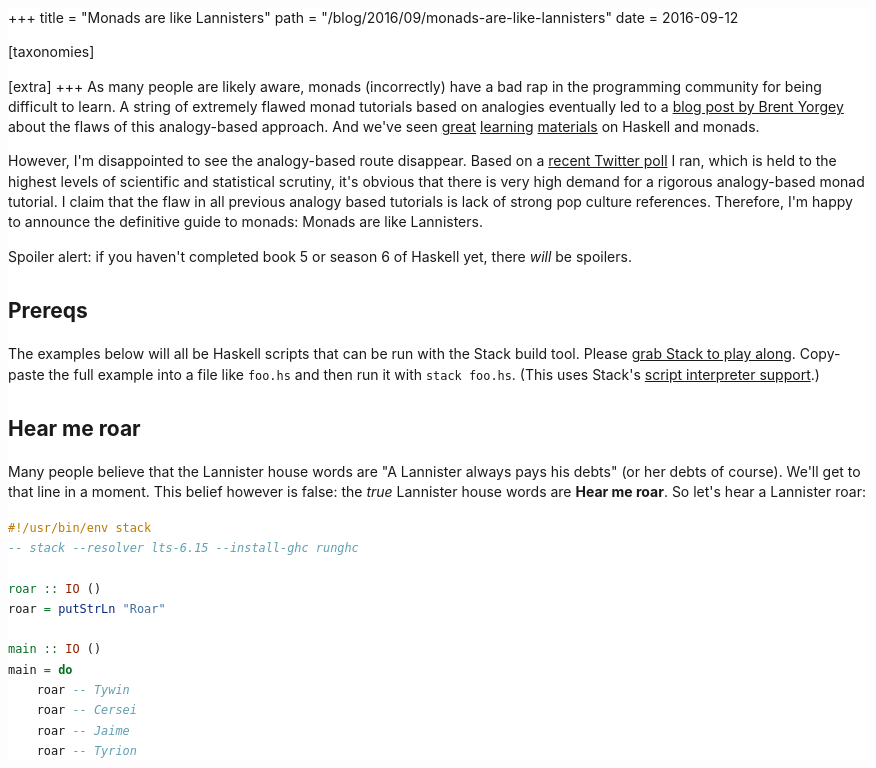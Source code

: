 +++
title = "Monads are like Lannisters"
path = "/blog/2016/09/monads-are-like-lannisters"
date = 2016-09-12

[taxonomies]

[extra]
+++
As many people are likely aware, monads (incorrectly) have a bad rap
in the programming community for being difficult to learn. A string of
extremely flawed monad tutorials based on analogies eventually led to
a
[blog post by Brent Yorgey](https://byorgey.wordpress.com/2009/01/12/abstractsion-intuition-and-the-monad-tutorial-fallacy/)
about the flaws of this analogy-based approach. And we've seen
[great](http://haskellbook.com/)
[learning](http://blog.sigfpe.com/2006/08/you-could-have-invented-monads-and.html)
[materials](https://haskell-lang.org/documentation) on Haskell and
monads.

However, I'm disappointed to see the analogy-based route
disappear. Based on a
[recent Twitter poll](https://twitter.com/snoyberg/status/773892889868963841)
I ran, which is held to the highest levels of scientific and
statistical scrutiny, it's obvious that there is very high demand for
a rigorous analogy-based monad tutorial. I claim that the flaw in all
previous analogy based tutorials is lack of strong pop culture
references. Therefore, I'm happy to announce the definitive guide to
monads: Monads are like Lannisters.

Spoiler alert: if you haven't completed book 5 or season 6 of Haskell
yet, there _will_ be spoilers.

## Prereqs

The examples below will all be Haskell scripts that can be run with
the Stack build tool. Please
[grab Stack to play along](https://haskell-lang.org/get-started). Copy-paste
the full example into a file like `foo.hs` and then run it with `stack
foo.hs`. (This uses Stack's
[script interpreter support](https://www.fpcomplete.com/blog/2016/08/bitrot-free-scripts).)

## Hear me roar

Many people believe that the Lannister house words are "A Lannister
always pays his debts" (or her debts of course). We'll get to that
line in a moment. This belief however is false: the _true_ Lannister
house words are **Hear me roar**. So let's hear a Lannister roar:

```haskell
#!/usr/bin/env stack
-- stack --resolver lts-6.15 --install-ghc runghc

roar :: IO ()
roar = putStrLn "Roar"

main :: IO ()
main = do
    roar -- Tywin
    roar -- Cersei
    roar -- Jaime
    roar -- Tyrion
```
